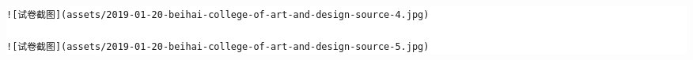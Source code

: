     ![试卷截图](assets/2019-01-20-beihai-college-of-art-and-design-source-4.jpg)
    
    ![试卷截图](assets/2019-01-20-beihai-college-of-art-and-design-source-5.jpg)
